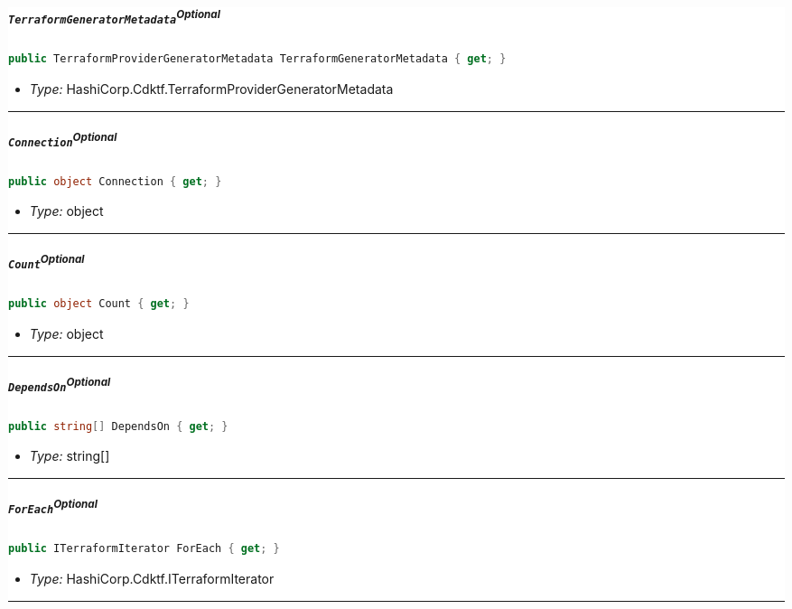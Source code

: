 ##### `TerraformGeneratorMetadata`<sup>Optional</sup> <a name="TerraformGeneratorMetadata" id="@cdktf/provider-opentelekomcloud.vpcPeeringConnectionV2.VpcPeeringConnectionV2.property.terraformGeneratorMetadata"></a>

```csharp
public TerraformProviderGeneratorMetadata TerraformGeneratorMetadata { get; }
```

- *Type:* HashiCorp.Cdktf.TerraformProviderGeneratorMetadata

---

##### `Connection`<sup>Optional</sup> <a name="Connection" id="@cdktf/provider-opentelekomcloud.vpcPeeringConnectionV2.VpcPeeringConnectionV2.property.connection"></a>

```csharp
public object Connection { get; }
```

- *Type:* object

---

##### `Count`<sup>Optional</sup> <a name="Count" id="@cdktf/provider-opentelekomcloud.vpcPeeringConnectionV2.VpcPeeringConnectionV2.property.count"></a>

```csharp
public object Count { get; }
```

- *Type:* object

---

##### `DependsOn`<sup>Optional</sup> <a name="DependsOn" id="@cdktf/provider-opentelekomcloud.vpcPeeringConnectionV2.VpcPeeringConnectionV2.property.dependsOn"></a>

```csharp
public string[] DependsOn { get; }
```

- *Type:* string[]

---

##### `ForEach`<sup>Optional</sup> <a name="ForEach" id="@cdktf/provider-opentelekomcloud.vpcPeeringConnectionV2.VpcPeeringConnectionV2.property.forEach"></a>

```csharp
public ITerraformIterator ForEach { get; }
```

- *Type:* HashiCorp.Cdktf.ITerraformIterator

---